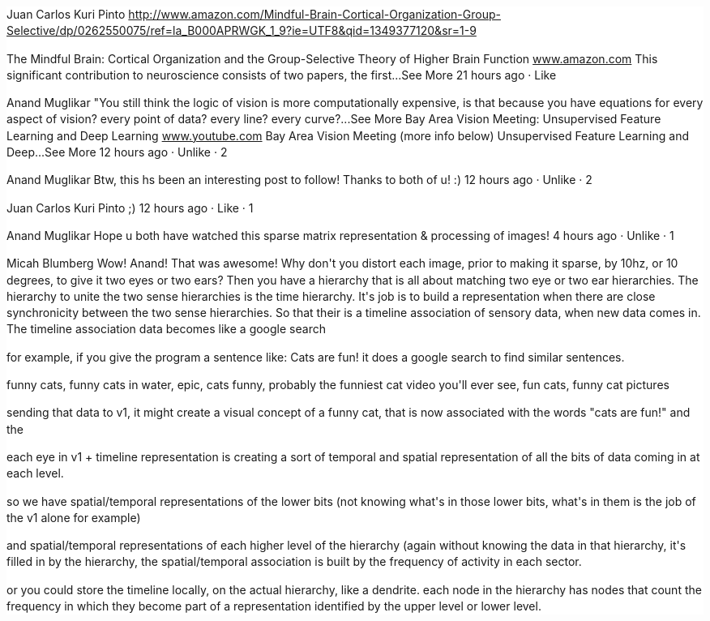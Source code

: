 Juan Carlos Kuri Pinto http://www.amazon.com/Mindful-Brain-Cortical-Organization-Group-Selective/dp/0262550075/ref=la_B000APRWGK_1_9?ie=UTF8&qid=1349377120&sr=1-9

The Mindful Brain: Cortical Organization and the Group-Selective Theory of Higher Brain Function
www.amazon.com
This significant contribution to neuroscience consists of two papers, the first...See More
21 hours ago · Like

Anand Muglikar "You still think the logic of vision is more computationally expensive, is that because you have equations for every aspect of vision? every point of data? every line? every curve?...See More
Bay Area Vision Meeting: Unsupervised Feature Learning and Deep Learning
www.youtube.com
Bay Area Vision Meeting (more info below) Unsupervised Feature Learning and Deep...See More
12 hours ago · Unlike · 2

Anand Muglikar Btw, this hs been an interesting post to follow! Thanks to both of u! :)
12 hours ago · Unlike · 2

Juan Carlos Kuri Pinto ;)
12 hours ago · Like · 1

Anand Muglikar Hope u both have watched this sparse matrix representation & processing of images!
4 hours ago · Unlike · 1

Micah Blumberg Wow! Anand! That was awesome! Why don't you distort each image, prior to making it sparse, by 10hz, or 10 degrees, to give it two eyes or two ears? Then you have a hierarchy that is all about matching two eye or two ear hierarchies. The hierarchy to unite the two sense hierarchies is the time hierarchy. It's job is to build a representation when there are close synchronicity between the two sense hierarchies. So that their is a timeline association of sensory data, when new data comes in. The timeline association data becomes like a google search

for example, if you give the program a sentence like: Cats are fun! it does a google search to find similar sentences.

funny cats,
funny cats in water, epic,
cats funny, 
probably the funniest cat video you'll ever see, 
fun cats, 
funny cat pictures

sending that data to v1, it might create a visual concept of a funny cat, that is now associated with the words "cats are fun!" and the 

each eye in v1 + timeline representation is creating a sort of temporal and spatial representation of all the bits of data coming in at each level.

so we have spatial/temporal representations of the lower bits (not knowing what's in those lower bits, what's in them is the job of the v1 alone for example)

and spatial/temporal representations of each higher level of the hierarchy (again without knowing the data in that hierarchy, it's filled in by the hierarchy, the spatial/temporal association is built by the frequency of activity in each sector.

or you could store the timeline locally, on the actual hierarchy, like a dendrite. each node in the hierarchy has nodes that count the frequency in which they become part of a representation identified by the upper level or lower level.
